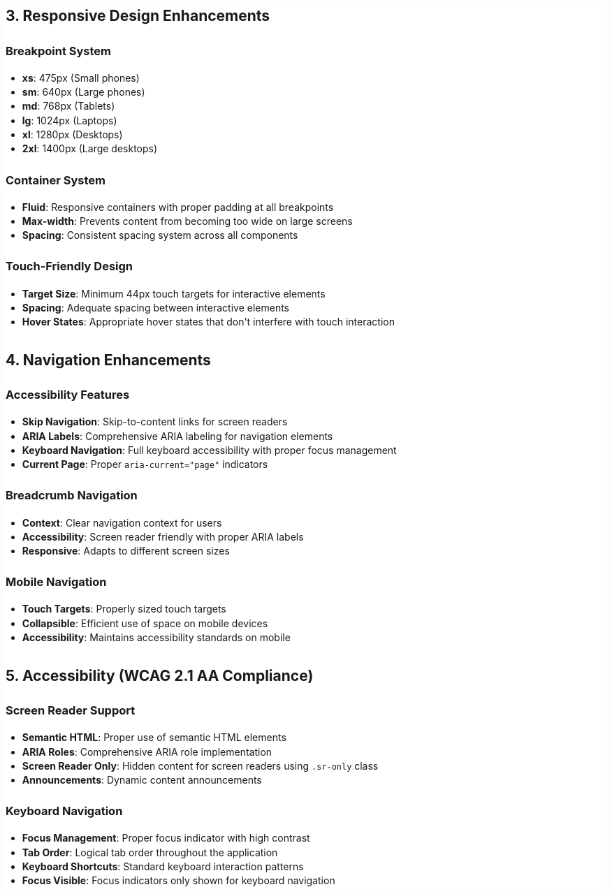 ## 3. Responsive Design Enhancements

### Breakpoint System
- **xs**: 475px (Small phones)
- **sm**: 640px (Large phones)
- **md**: 768px (Tablets)
- **lg**: 1024px (Laptops)
- **xl**: 1280px (Desktops)
- **2xl**: 1400px (Large desktops)

### Container System
- **Fluid**: Responsive containers with proper padding at all breakpoints
- **Max-width**: Prevents content from becoming too wide on large screens
- **Spacing**: Consistent spacing system across all components

### Touch-Friendly Design
- **Target Size**: Minimum 44px touch targets for interactive elements
- **Spacing**: Adequate spacing between interactive elements
- **Hover States**: Appropriate hover states that don't interfere with touch interaction

## 4. Navigation Enhancements

### Accessibility Features
- **Skip Navigation**: Skip-to-content links for screen readers
- **ARIA Labels**: Comprehensive ARIA labeling for navigation elements
- **Keyboard Navigation**: Full keyboard accessibility with proper focus management
- **Current Page**: Proper `aria-current="page"` indicators

### Breadcrumb Navigation
- **Context**: Clear navigation context for users
- **Accessibility**: Screen reader friendly with proper ARIA labels
- **Responsive**: Adapts to different screen sizes

### Mobile Navigation
- **Touch Targets**: Properly sized touch targets
- **Collapsible**: Efficient use of space on mobile devices
- **Accessibility**: Maintains accessibility standards on mobile

## 5. Accessibility (WCAG 2.1 AA Compliance)

### Screen Reader Support
- **Semantic HTML**: Proper use of semantic HTML elements
- **ARIA Roles**: Comprehensive ARIA role implementation
- **Screen Reader Only**: Hidden content for screen readers using `.sr-only` class
- **Announcements**: Dynamic content announcements

### Keyboard Navigation
- **Focus Management**: Proper focus indicator with high contrast
- **Tab Order**: Logical tab order throughout the application
- **Keyboard Shortcuts**: Standard keyboard interaction patterns
- **Focus Visible**: Focus indicators only shown for keyboard navigation
